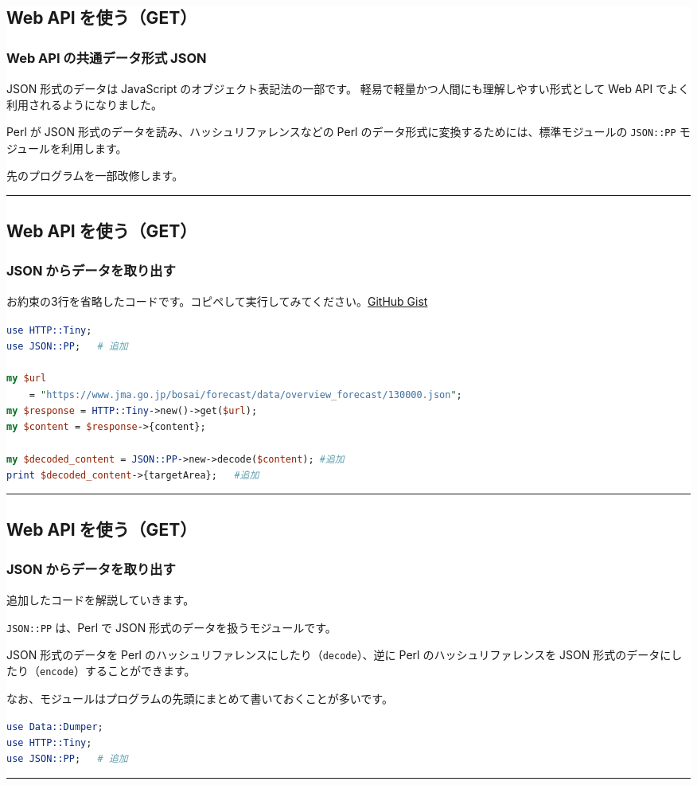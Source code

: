 ## Web API を使う（GET）

### Web API の共通データ形式 JSON

JSON 形式のデータは JavaScript のオブジェクト表記法の一部です。
軽易で軽量かつ人間にも理解しやすい形式として Web API でよく利用されるようになりました。

Perl が JSON 形式のデータを読み、ハッシュリファレンスなどの Perl のデータ形式に変換するためには、標準モジュールの `JSON::PP` モジュールを利用します。

先のプログラムを一部改修します。

---

## Web API を使う（GET）

### JSON からデータを取り出す

お約束の3行を省略したコードです。コピペして実行してみてください。[GitHub Gist](https://gist.github.com/sironekotoro/09954632ea3c79f899139e808bbda2ca/69c6cfce2c3dc67ccce28ce7c6922892cb408955)

```perl
use HTTP::Tiny;
use JSON::PP;   # 追加

my $url
    = "https://www.jma.go.jp/bosai/forecast/data/overview_forecast/130000.json";
my $response = HTTP::Tiny->new()->get($url);
my $content = $response->{content};

my $decoded_content = JSON::PP->new->decode($content); #追加
print $decoded_content->{targetArea};   #追加
```

---

## Web API を使う（GET）

### JSON からデータを取り出す

追加したコードを解説していきます。

`JSON::PP` は、Perl で JSON 形式のデータを扱うモジュールです。

JSON 形式のデータを Perl のハッシュリファレンスにしたり（`decode`）、逆に Perl のハッシュリファレンスを JSON 形式のデータにしたり（`encode`）することができます。

なお、モジュールはプログラムの先頭にまとめて書いておくことが多いです。

```perl
use Data::Dumper;
use HTTP::Tiny;
use JSON::PP;   # 追加
```

---
